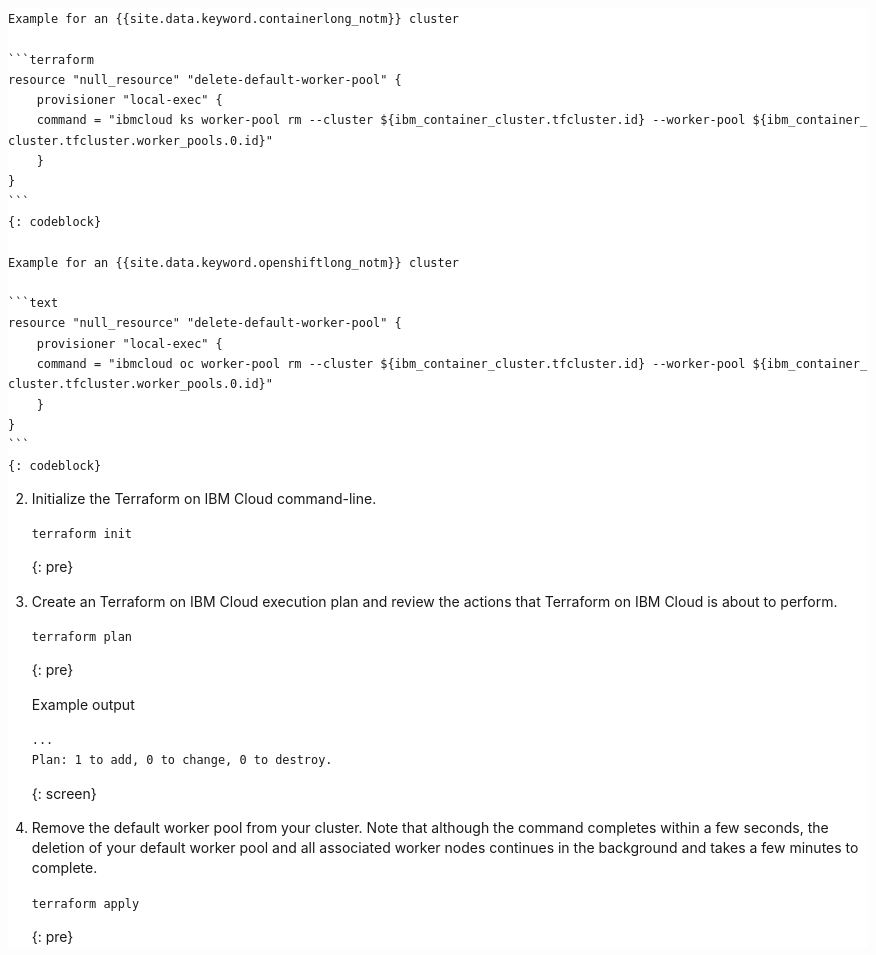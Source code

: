    Example for an {{site.data.keyword.containerlong_notm}} cluster

    ```terraform
    resource "null_resource" "delete-default-worker-pool" {
        provisioner "local-exec" {
        command = "ibmcloud ks worker-pool rm --cluster ${ibm_container_cluster.tfcluster.id} --worker-pool ${ibm_container_cluster.tfcluster.worker_pools.0.id}"
        }
    }
    ```
    {: codeblock}

    Example for an {{site.data.keyword.openshiftlong_notm}} cluster

    ```text
    resource "null_resource" "delete-default-worker-pool" {
        provisioner "local-exec" {
        command = "ibmcloud oc worker-pool rm --cluster ${ibm_container_cluster.tfcluster.id} --worker-pool ${ibm_container_cluster.tfcluster.worker_pools.0.id}"
        }
    }
    ```
    {: codeblock}

2. Initialize the Terraform on IBM Cloud command-line. 

    ```sh
    terraform init
    ```
    {: pre}

3. Create an Terraform on IBM Cloud execution plan and review the actions that Terraform on IBM Cloud is about to perform.

    ```sh
    terraform plan
    ```
    {: pre}

    Example output

    ```text
    ...
    Plan: 1 to add, 0 to change, 0 to destroy.
    ```
    {: screen}

4. Remove the default worker pool from your cluster. Note that although the command completes within a few seconds, the deletion of your default worker pool and all associated worker nodes continues in the background and takes a few minutes to complete. 

    ```sh
    terraform apply
    ```
    {: pre}
